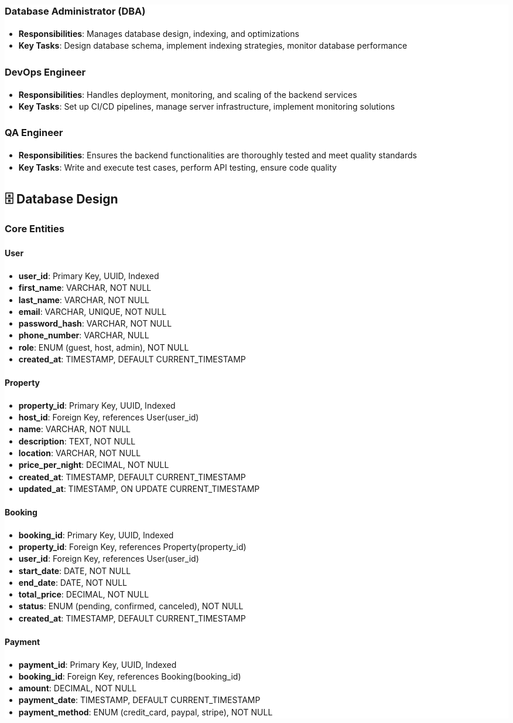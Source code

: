 ### Database Administrator (DBA)
- **Responsibilities**: Manages database design, indexing, and optimizations
- **Key Tasks**: Design database schema, implement indexing strategies, monitor database performance

### DevOps Engineer
- **Responsibilities**: Handles deployment, monitoring, and scaling of the backend services
- **Key Tasks**: Set up CI/CD pipelines, manage server infrastructure, implement monitoring solutions

### QA Engineer
- **Responsibilities**: Ensures the backend functionalities are thoroughly tested and meet quality standards
- **Key Tasks**: Write and execute test cases, perform API testing, ensure code quality

## 🗄️ Database Design

### Core Entities

#### User
- **user_id**: Primary Key, UUID, Indexed
- **first_name**: VARCHAR, NOT NULL
- **last_name**: VARCHAR, NOT NULL
- **email**: VARCHAR, UNIQUE, NOT NULL
- **password_hash**: VARCHAR, NOT NULL
- **phone_number**: VARCHAR, NULL
- **role**: ENUM (guest, host, admin), NOT NULL
- **created_at**: TIMESTAMP, DEFAULT CURRENT_TIMESTAMP

#### Property
- **property_id**: Primary Key, UUID, Indexed
- **host_id**: Foreign Key, references User(user_id)
- **name**: VARCHAR, NOT NULL
- **description**: TEXT, NOT NULL
- **location**: VARCHAR, NOT NULL
- **price_per_night**: DECIMAL, NOT NULL
- **created_at**: TIMESTAMP, DEFAULT CURRENT_TIMESTAMP
- **updated_at**: TIMESTAMP, ON UPDATE CURRENT_TIMESTAMP

#### Booking
- **booking_id**: Primary Key, UUID, Indexed
- **property_id**: Foreign Key, references Property(property_id)
- **user_id**: Foreign Key, references User(user_id)
- **start_date**: DATE, NOT NULL
- **end_date**: DATE, NOT NULL
- **total_price**: DECIMAL, NOT NULL
- **status**: ENUM (pending, confirmed, canceled), NOT NULL
- **created_at**: TIMESTAMP, DEFAULT CURRENT_TIMESTAMP

#### Payment
- **payment_id**: Primary Key, UUID, Indexed
- **booking_id**: Foreign Key, references Booking(booking_id)
- **amount**: DECIMAL, NOT NULL
- **payment_date**: TIMESTAMP, DEFAULT CURRENT_TIMESTAMP
- **payment_method**: ENUM (credit_card, paypal, stripe), NOT NULL

